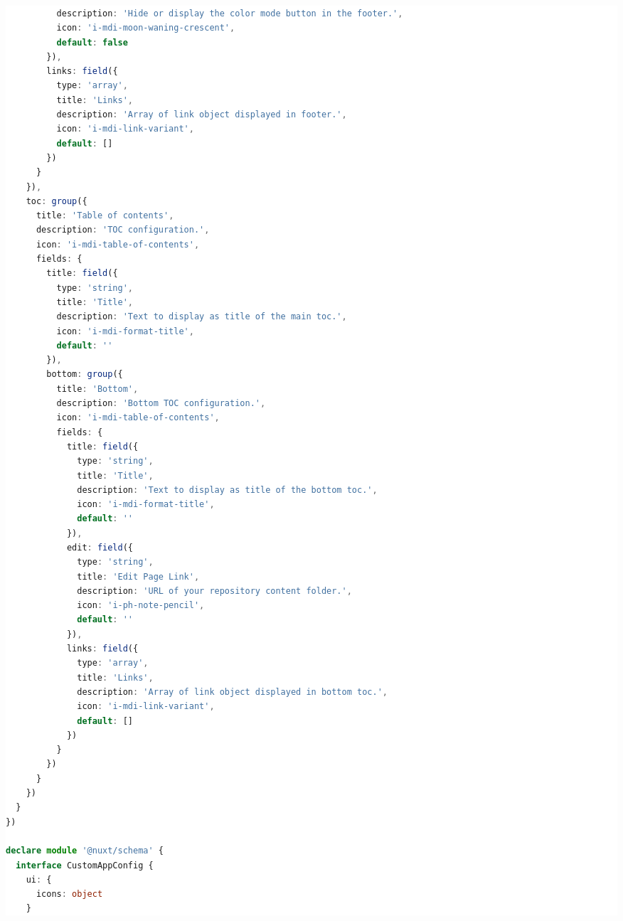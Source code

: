 ```ts
          description: 'Hide or display the color mode button in the footer.',
          icon: 'i-mdi-moon-waning-crescent',
          default: false
        }),
        links: field({
          type: 'array',
          title: 'Links',
          description: 'Array of link object displayed in footer.',
          icon: 'i-mdi-link-variant',
          default: []
        })
      }
    }),
    toc: group({
      title: 'Table of contents',
      description: 'TOC configuration.',
      icon: 'i-mdi-table-of-contents',
      fields: {
        title: field({
          type: 'string',
          title: 'Title',
          description: 'Text to display as title of the main toc.',
          icon: 'i-mdi-format-title',
          default: ''
        }),
        bottom: group({
          title: 'Bottom',
          description: 'Bottom TOC configuration.',
          icon: 'i-mdi-table-of-contents',
          fields: {
            title: field({
              type: 'string',
              title: 'Title',
              description: 'Text to display as title of the bottom toc.',
              icon: 'i-mdi-format-title',
              default: ''
            }),
            edit: field({
              type: 'string',
              title: 'Edit Page Link',
              description: 'URL of your repository content folder.',
              icon: 'i-ph-note-pencil',
              default: ''
            }),
            links: field({
              type: 'array',
              title: 'Links',
              description: 'Array of link object displayed in bottom toc.',
              icon: 'i-mdi-link-variant',
              default: []
            })
          }
        })
      }
    })
  }
})

declare module '@nuxt/schema' {
  interface CustomAppConfig {
    ui: {
      icons: object
    }
```